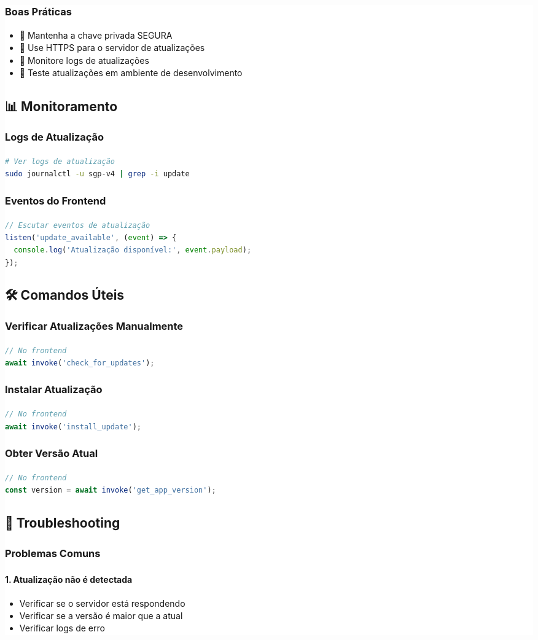 ### **Boas Práticas**
- 🔐 Mantenha a chave privada SEGURA
- 🔐 Use HTTPS para o servidor de atualizações
- 🔐 Monitore logs de atualizações
- 🔐 Teste atualizações em ambiente de desenvolvimento

## 📊 Monitoramento

### **Logs de Atualização**
```bash
# Ver logs de atualização
sudo journalctl -u sgp-v4 | grep -i update
```

### **Eventos do Frontend**
```typescript
// Escutar eventos de atualização
listen('update_available', (event) => {
  console.log('Atualização disponível:', event.payload);
});
```

## 🛠️ Comandos Úteis

### **Verificar Atualizações Manualmente**
```typescript
// No frontend
await invoke('check_for_updates');
```

### **Instalar Atualização**
```typescript
// No frontend
await invoke('install_update');
```

### **Obter Versão Atual**
```typescript
// No frontend
const version = await invoke('get_app_version');
```

## 🚨 Troubleshooting

### **Problemas Comuns**

#### **1. Atualização não é detectada**
- Verificar se o servidor está respondendo
- Verificar se a versão é maior que a atual
- Verificar logs de erro
